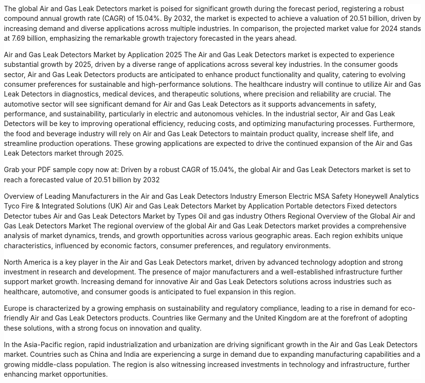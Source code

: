 The global Air and Gas Leak Detectors market is poised for significant growth during the forecast period, registering a robust compound annual growth rate (CAGR) of 15.04%. By 2032, the market is expected to achieve a valuation of 20.51 billion, driven by increasing demand and diverse applications across multiple industries. In comparison, the projected market value for 2024 stands at 7.69 billion, emphasizing the remarkable growth trajectory forecasted in the years ahead. 

Air and Gas Leak Detectors Market by Application 2025
The Air and Gas Leak Detectors market is expected to experience substantial growth by 2025, driven by a diverse range of applications across several key industries. In the consumer goods sector, Air and Gas Leak Detectors products are anticipated to enhance product functionality and quality, catering to evolving consumer preferences for sustainable and high-performance solutions. The healthcare industry will continue to utilize Air and Gas Leak Detectors in diagnostics, medical devices, and therapeutic solutions, where precision and reliability are crucial. The automotive sector will see significant demand for Air and Gas Leak Detectors as it supports advancements in safety, performance, and sustainability, particularly in electric and autonomous vehicles. In the industrial sector, Air and Gas Leak Detectors will be key to improving operational efficiency, reducing costs, and optimizing manufacturing processes. Furthermore, the food and beverage industry will rely on Air and Gas Leak Detectors to maintain product quality, increase shelf life, and streamline production operations. These growing applications are expected to drive the continued expansion of the Air and Gas Leak Detectors market through 2025.

Grab your PDF sample copy now at: Driven by a robust CAGR of 15.04%, the global Air and Gas Leak Detectors market is set to reach a forecasted value of 20.51 billion by 2032

Overview of Leading Manufacturers in the Air and Gas Leak Detectors Industry
Emerson Electric
MSA Safety
Honeywell Analytics
Tyco Fire & Integrated Solutions (UK)
Air and Gas Leak Detectors Market by Application
Portable detectors
Fixed detectors
Detector tubes
Air and Gas Leak Detectors Market by Types
Oil and gas industry
Others
Regional Overview of the Global Air and Gas Leak Detectors Market
The regional overview of the global Air and Gas Leak Detectors market provides a comprehensive analysis of market dynamics, trends, and growth opportunities across various geographic areas. Each region exhibits unique characteristics, influenced by economic factors, consumer preferences, and regulatory environments.

North America is a key player in the Air and Gas Leak Detectors market, driven by advanced technology adoption and strong investment in research and development. The presence of major manufacturers and a well-established infrastructure further support market growth. Increasing demand for innovative Air and Gas Leak Detectors solutions across industries such as healthcare, automotive, and consumer goods is anticipated to fuel expansion in this region.

Europe is characterized by a growing emphasis on sustainability and regulatory compliance, leading to a rise in demand for eco-friendly Air and Gas Leak Detectors products. Countries like Germany and the United Kingdom are at the forefront of adopting these solutions, with a strong focus on innovation and quality.

In the Asia-Pacific region, rapid industrialization and urbanization are driving significant growth in the Air and Gas Leak Detectors market. Countries such as China and India are experiencing a surge in demand due to expanding manufacturing capabilities and a growing middle-class population. The region is also witnessing increased investments in technology and infrastructure, further enhancing market opportunities.
